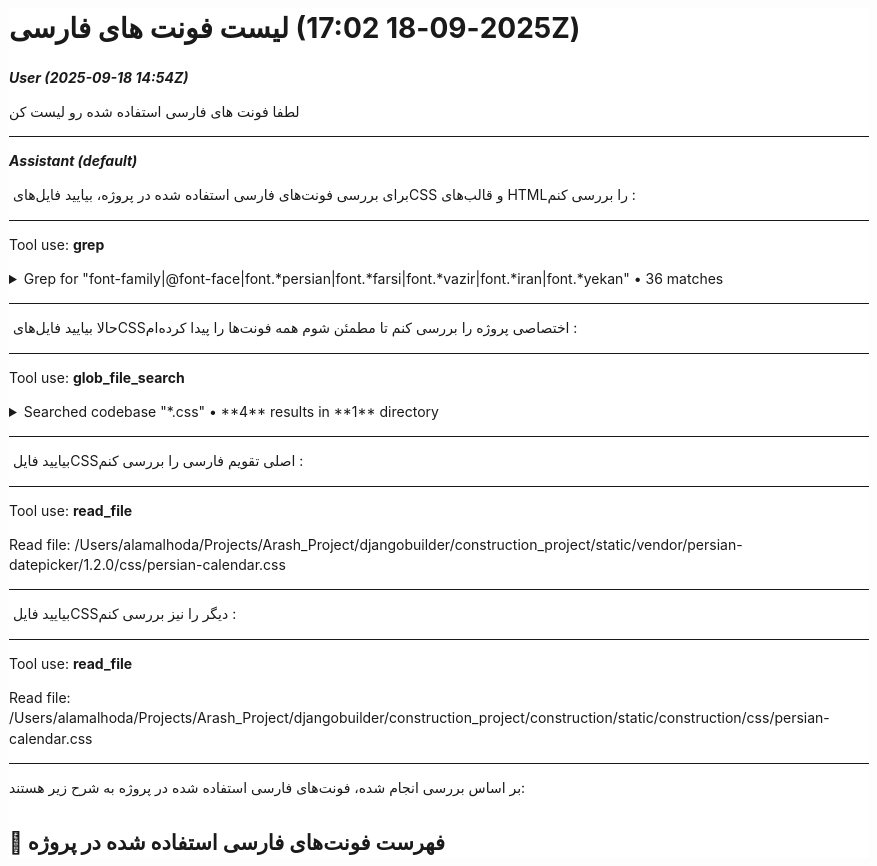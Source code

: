 



# لیست فونت های فارسی (2025-09-18 17:02Z)

_**User (2025-09-18 14:54Z)**_

لطفا فونت های فارسی استفاده شده رو لیست کن

---

_**Assistant (default)**_

برای بررسی فونت‌های فارسی استفاده شده در پروژه، بیایید فایل‌های ‏CSS‏ و قالب‌های ‏HTML‏ را بررسی کنم:

---

Tool use: **grep**

<details><summary>Grep for "font-family|@font-face|font.*persian|font.*farsi|font.*vazir|font.*iran|font.*yekan" • 36 matches</summary></details>

---

حالا بیایید فایل‌های ‏CSS‏ اختصاصی پروژه را بررسی کنم تا مطمئن شوم همه فونت‌ها را پیدا کرده‌ام:

---

Tool use: **glob_file_search**

<details><summary>Searched codebase "*.css" • **4** results in **1** directory</summary></details>

---

بیایید فایل ‏CSS‏ اصلی تقویم فارسی را بررسی کنم:

---

Tool use: **read_file**

Read file: /Users/alamalhoda/Projects/Arash_Project/djangobuilder/construction_project/static/vendor/persian-datepicker/1.2.0/css/persian-calendar.css

---

بیایید فایل ‏CSS‏ دیگر را نیز بررسی کنم:

---

Tool use: **read_file**

Read file: /Users/alamalhoda/Projects/Arash_Project/djangobuilder/construction_project/construction/static/construction/css/persian-calendar.css

---

بر اساس بررسی انجام شده، فونت‌های فارسی استفاده شده در پروژه به شرح زیر هستند:

## 📝 فهرست فونت‌های فارسی استفاده شده در پروژه
